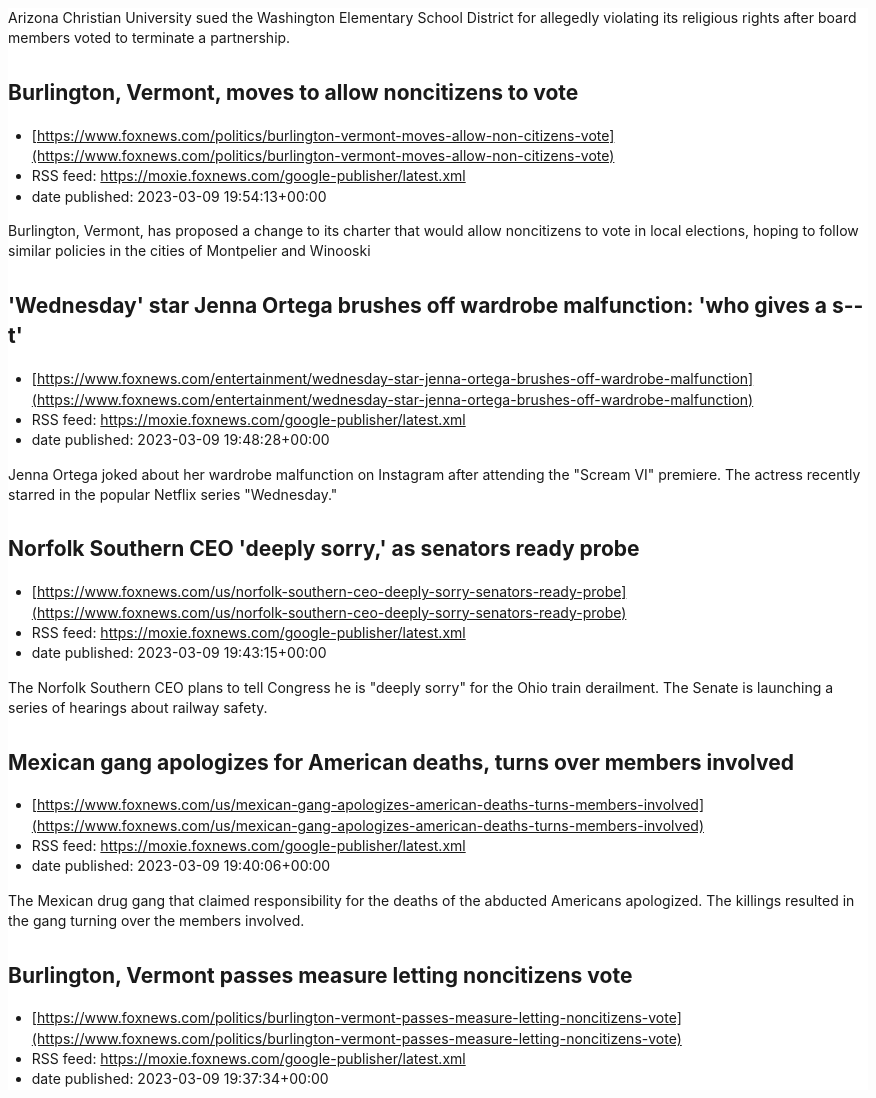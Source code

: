Arizona Christian University sued the Washington Elementary School District for allegedly violating its religious rights after board members voted to terminate a partnership.

## Burlington, Vermont, moves to allow noncitizens to vote
 - [https://www.foxnews.com/politics/burlington-vermont-moves-allow-non-citizens-vote](https://www.foxnews.com/politics/burlington-vermont-moves-allow-non-citizens-vote)
 - RSS feed: https://moxie.foxnews.com/google-publisher/latest.xml
 - date published: 2023-03-09 19:54:13+00:00

Burlington, Vermont, has proposed a change to its charter that would allow noncitizens to vote in local elections, hoping to follow similar policies in the cities of Montpelier and Winooski

## 'Wednesday' star Jenna Ortega brushes off wardrobe malfunction: 'who gives a s--t'
 - [https://www.foxnews.com/entertainment/wednesday-star-jenna-ortega-brushes-off-wardrobe-malfunction](https://www.foxnews.com/entertainment/wednesday-star-jenna-ortega-brushes-off-wardrobe-malfunction)
 - RSS feed: https://moxie.foxnews.com/google-publisher/latest.xml
 - date published: 2023-03-09 19:48:28+00:00

Jenna Ortega joked about her wardrobe malfunction on Instagram after attending the "Scream VI" premiere. The actress recently starred in the popular Netflix series "Wednesday."

## Norfolk Southern CEO 'deeply sorry,' as senators ready probe
 - [https://www.foxnews.com/us/norfolk-southern-ceo-deeply-sorry-senators-ready-probe](https://www.foxnews.com/us/norfolk-southern-ceo-deeply-sorry-senators-ready-probe)
 - RSS feed: https://moxie.foxnews.com/google-publisher/latest.xml
 - date published: 2023-03-09 19:43:15+00:00

The Norfolk Southern CEO plans to tell Congress he is "deeply sorry" for the Ohio train derailment. The Senate is launching a series of hearings about railway safety.

## Mexican gang apologizes for American deaths, turns over members involved
 - [https://www.foxnews.com/us/mexican-gang-apologizes-american-deaths-turns-members-involved](https://www.foxnews.com/us/mexican-gang-apologizes-american-deaths-turns-members-involved)
 - RSS feed: https://moxie.foxnews.com/google-publisher/latest.xml
 - date published: 2023-03-09 19:40:06+00:00

The Mexican drug gang that claimed responsibility for the deaths of the abducted Americans apologized. The killings resulted in the gang turning over the members involved.

## Burlington, Vermont passes measure letting noncitizens vote
 - [https://www.foxnews.com/politics/burlington-vermont-passes-measure-letting-noncitizens-vote](https://www.foxnews.com/politics/burlington-vermont-passes-measure-letting-noncitizens-vote)
 - RSS feed: https://moxie.foxnews.com/google-publisher/latest.xml
 - date published: 2023-03-09 19:37:34+00:00
